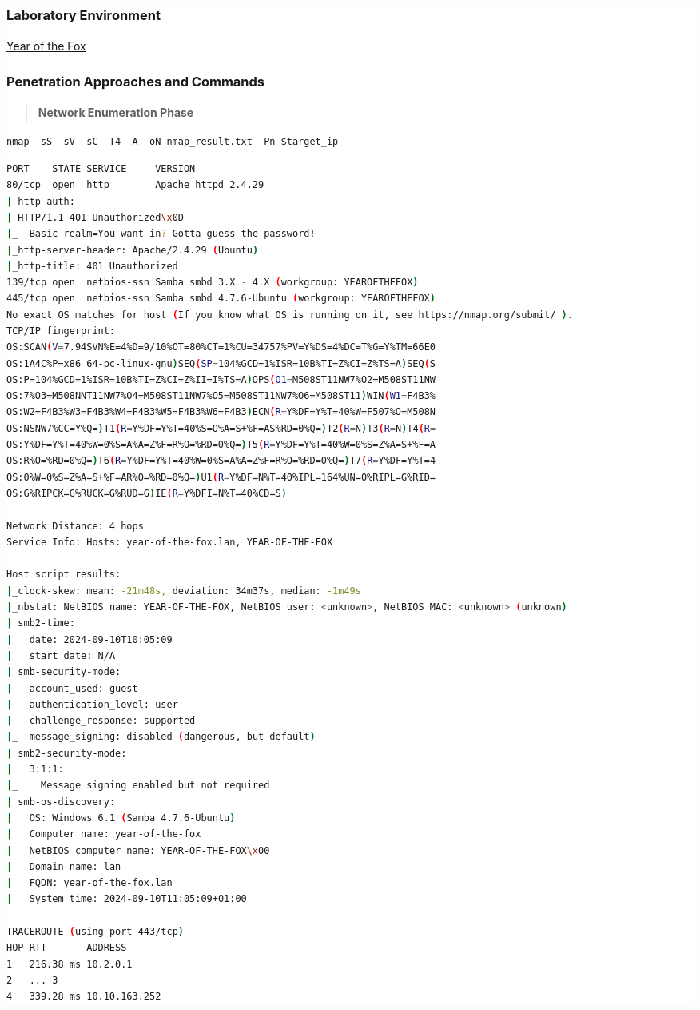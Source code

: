### Laboratory Environment

[Year of the Fox](https://tryhackme.com/r/room/yotf)

### Penetration Approaches and Commands

> **Network Enumeration Phase**
> 

`nmap -sS -sV -sC -T4 -A -oN nmap_result.txt -Pn $target_ip`

```bash
PORT    STATE SERVICE     VERSION
80/tcp  open  http        Apache httpd 2.4.29
| http-auth: 
| HTTP/1.1 401 Unauthorized\x0D
|_  Basic realm=You want in? Gotta guess the password!
|_http-server-header: Apache/2.4.29 (Ubuntu)
|_http-title: 401 Unauthorized
139/tcp open  netbios-ssn Samba smbd 3.X - 4.X (workgroup: YEAROFTHEFOX)
445/tcp open  netbios-ssn Samba smbd 4.7.6-Ubuntu (workgroup: YEAROFTHEFOX)
No exact OS matches for host (If you know what OS is running on it, see https://nmap.org/submit/ ).
TCP/IP fingerprint:
OS:SCAN(V=7.94SVN%E=4%D=9/10%OT=80%CT=1%CU=34757%PV=Y%DS=4%DC=T%G=Y%TM=66E0
OS:1A4C%P=x86_64-pc-linux-gnu)SEQ(SP=104%GCD=1%ISR=10B%TI=Z%CI=Z%TS=A)SEQ(S
OS:P=104%GCD=1%ISR=10B%TI=Z%CI=Z%II=I%TS=A)OPS(O1=M508ST11NW7%O2=M508ST11NW
OS:7%O3=M508NNT11NW7%O4=M508ST11NW7%O5=M508ST11NW7%O6=M508ST11)WIN(W1=F4B3%
OS:W2=F4B3%W3=F4B3%W4=F4B3%W5=F4B3%W6=F4B3)ECN(R=Y%DF=Y%T=40%W=F507%O=M508N
OS:NSNW7%CC=Y%Q=)T1(R=Y%DF=Y%T=40%S=O%A=S+%F=AS%RD=0%Q=)T2(R=N)T3(R=N)T4(R=
OS:Y%DF=Y%T=40%W=0%S=A%A=Z%F=R%O=%RD=0%Q=)T5(R=Y%DF=Y%T=40%W=0%S=Z%A=S+%F=A
OS:R%O=%RD=0%Q=)T6(R=Y%DF=Y%T=40%W=0%S=A%A=Z%F=R%O=%RD=0%Q=)T7(R=Y%DF=Y%T=4
OS:0%W=0%S=Z%A=S+%F=AR%O=%RD=0%Q=)U1(R=Y%DF=N%T=40%IPL=164%UN=0%RIPL=G%RID=
OS:G%RIPCK=G%RUCK=G%RUD=G)IE(R=Y%DFI=N%T=40%CD=S)

Network Distance: 4 hops
Service Info: Hosts: year-of-the-fox.lan, YEAR-OF-THE-FOX

Host script results:
|_clock-skew: mean: -21m48s, deviation: 34m37s, median: -1m49s
|_nbstat: NetBIOS name: YEAR-OF-THE-FOX, NetBIOS user: <unknown>, NetBIOS MAC: <unknown> (unknown)
| smb2-time: 
|   date: 2024-09-10T10:05:09
|_  start_date: N/A
| smb-security-mode: 
|   account_used: guest
|   authentication_level: user
|   challenge_response: supported
|_  message_signing: disabled (dangerous, but default)
| smb2-security-mode: 
|   3:1:1: 
|_    Message signing enabled but not required
| smb-os-discovery: 
|   OS: Windows 6.1 (Samba 4.7.6-Ubuntu)
|   Computer name: year-of-the-fox
|   NetBIOS computer name: YEAR-OF-THE-FOX\x00
|   Domain name: lan
|   FQDN: year-of-the-fox.lan
|_  System time: 2024-09-10T11:05:09+01:00

TRACEROUTE (using port 443/tcp)
HOP RTT       ADDRESS
1   216.38 ms 10.2.0.1
2   ... 3
4   339.28 ms 10.10.163.252
```